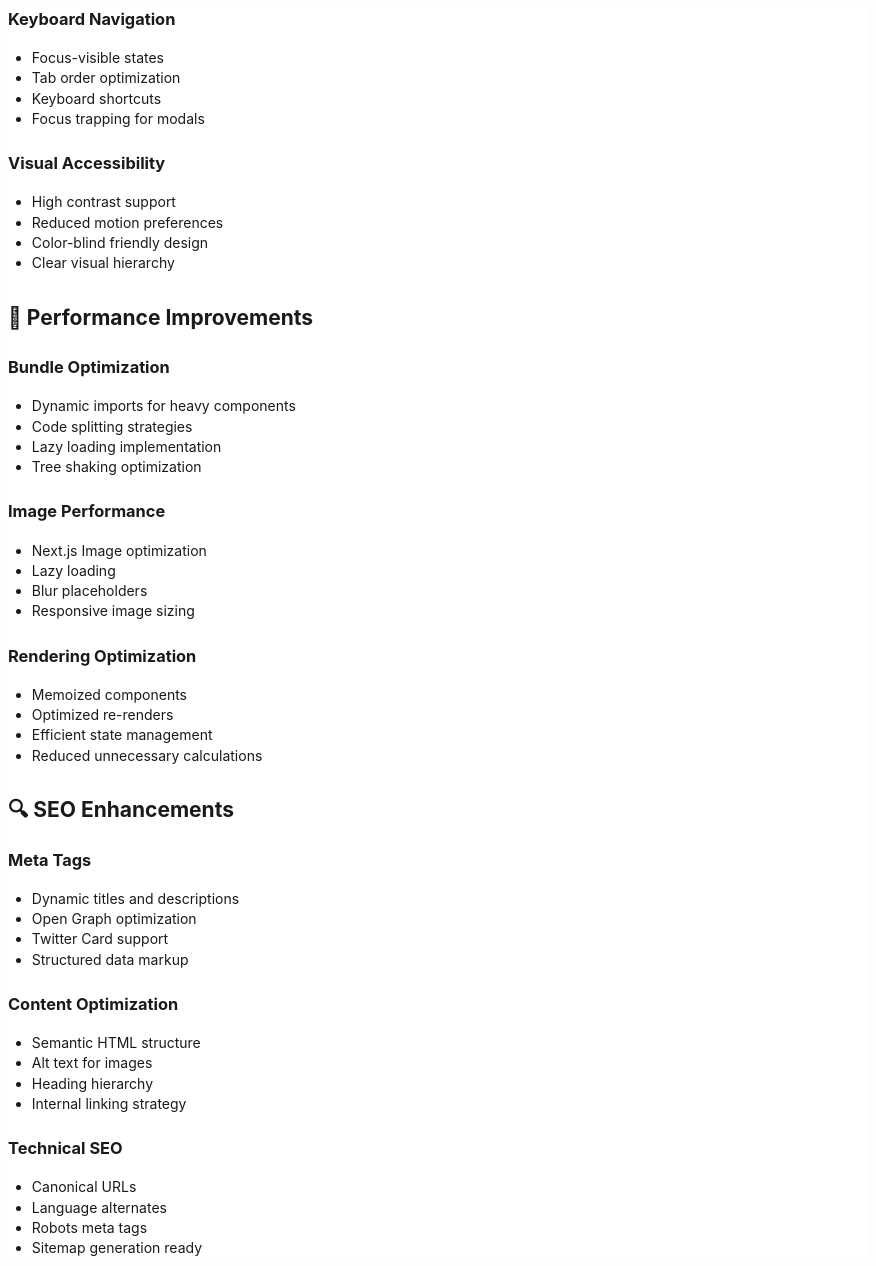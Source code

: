 ### **Keyboard Navigation**
- Focus-visible states
- Tab order optimization
- Keyboard shortcuts
- Focus trapping for modals

### **Visual Accessibility**
- High contrast support
- Reduced motion preferences
- Color-blind friendly design
- Clear visual hierarchy

## 🚀 **Performance Improvements**

### **Bundle Optimization**
- Dynamic imports for heavy components
- Code splitting strategies
- Lazy loading implementation
- Tree shaking optimization

### **Image Performance**
- Next.js Image optimization
- Lazy loading
- Blur placeholders
- Responsive image sizing

### **Rendering Optimization**
- Memoized components
- Optimized re-renders
- Efficient state management
- Reduced unnecessary calculations

## 🔍 **SEO Enhancements**

### **Meta Tags**
- Dynamic titles and descriptions
- Open Graph optimization
- Twitter Card support
- Structured data markup

### **Content Optimization**
- Semantic HTML structure
- Alt text for images
- Heading hierarchy
- Internal linking strategy

### **Technical SEO**
- Canonical URLs
- Language alternates
- Robots meta tags
- Sitemap generation ready
